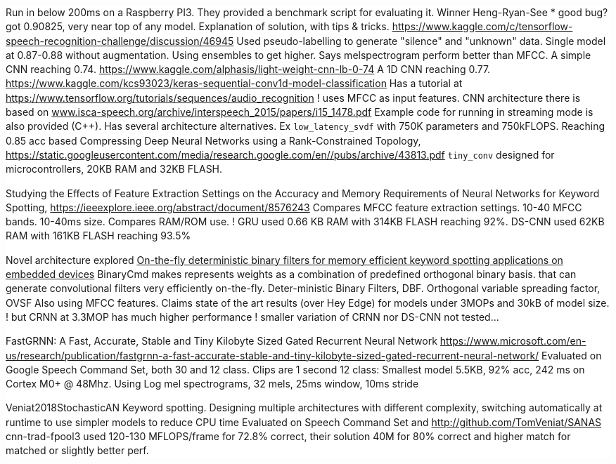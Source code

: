 Run in below 200ms on a Raspberry PI3.
They provided a benchmark script for evaluating it.
Winner Heng-Ryan-See * good bug? got 0.90825, very near top of any model.
Explanation of solution, with tips & tricks.
https://www.kaggle.com/c/tensorflow-speech-recognition-challenge/discussion/46945
Used pseudo-labelling to generate "silence" and "unknown" data.
Single model at 0.87-0.88 without augmentation. Using ensembles to get higher.
Says melspectrogram perform better than MFCC.
A simple CNN reaching 0.74. https://www.kaggle.com/alphasis/light-weight-cnn-lb-0-74
A 1D CNN reaching 0.77. https://www.kaggle.com/kcs93023/keras-sequential-conv1d-model-classification
Has a tutorial at https://www.tensorflow.org/tutorials/sequences/audio_recognition
! uses MFCC as input features.
CNN architecture there is based on www.isca-speech.org/archive/interspeech_2015/papers/i15_1478.pdf
Example code for running in streaming mode is also provided (C++).
Has several architecture alternatives.
Ex `low_latency_svdf` with 750K parameters and 750kFLOPS. Reaching 0.85 acc
based Compressing Deep Neural Networks using a Rank-Constrained Topology, https://static.googleusercontent.com/media/research.google.com/en//pubs/archive/43813.pdf
`tiny_conv` designed for microcontrollers, 20KB RAM and 32KB FLASH.

Studying the Effects of Feature Extraction Settings on the Accuracy and Memory Requirements of Neural Networks for Keyword Spotting, https://ieeexplore.ieee.org/abstract/document/8576243
Compares MFCC feature extraction settings. 10-40 MFCC bands. 10-40ms size. Compares RAM/ROM use.
! GRU used 0.66 KB RAM with 314KB FLASH reaching 92%.
DS-CNN used 62KB RAM with 161KB FLASH reaching 93.5%

Novel architecture explored
[On-the-fly deterministic binary filters for memory efficient keyword spotting applications on embedded devices](https://dl.acm.org/citation.cfm?id=3212731)
BinaryCmd makes represents weights as a combination of predefined orthogonal binary basis.
that can generate convolutional filters very efficiently on-the-fly.
Deter-ministic Binary Filters, DBF.
Orthogonal variable spreading factor, OVSF
Also using MFCC features.
Claims state of the art results (over Hey Edge) for models under 3MOPs and 30kB of model size.
! but CRNN at 3.3MOP has much higher performance
! smaller variation of CRNN nor DS-CNN not tested...

FastGRNN: A Fast, Accurate, Stable and Tiny Kilobyte Sized Gated Recurrent Neural Network
https://www.microsoft.com/en-us/research/publication/fastgrnn-a-fast-accurate-stable-and-tiny-kilobyte-sized-gated-recurrent-neural-network/
Evaluated on Google Speech Command Set, both 30 and 12 class. Clips are 1 second
12 class: Smallest model 5.5KB, 92% acc, 242 ms on Cortex M0+ @ 48Mhz.
Using Log mel spectrograms, 32 mels, 25ms window, 10ms stride



Veniat2018StochasticAN
Keyword spotting.
Designing multiple architectures with different complexity,
switching automatically at runtime to use simpler models to reduce CPU time 
Evaluated on Speech Command Set and http://github.com/TomVeniat/SANAS
cnn-trad-fpool3 used 120-130 MFLOPS/frame for 72.8% correct,
their solution 40M for 80% correct and higher match for matched or slightly better perf.

